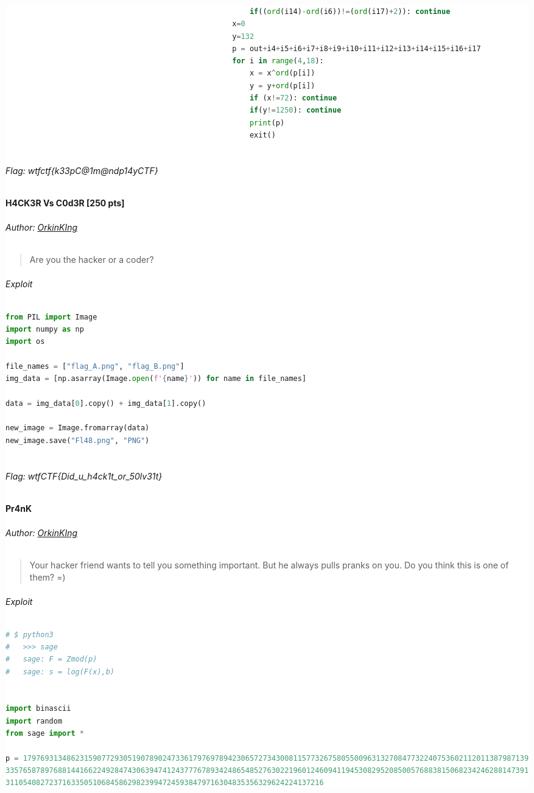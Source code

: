 ```py
                                                        if((ord(i14)-ord(i6))!=(ord(i17)+2)): continue
                                                    x=0
                                                    y=132
                                                    p = out+i4+i5+i6+i7+i8+i9+i10+i11+i12+i13+i14+i15+i16+i17
                                                    for i in range(4,18):
                                                        x = x^ord(p[i])
                                                        y = y+ord(p[i])
                                                        if (x!=72): continue
                                                        if(y!=1250): continue
                                                        print(p)
                                                        exit()
                                                        
```
###### Flag: wtfctf{k33pC@1m@ndp14yCTF}

#### H4CK3R Vs C0d3R [250 pts]
###### Author: [OrkinKIng](github.com/nithinchowdary007)

>Are you the hacker or a coder?    

###### Exploit
```py
from PIL import Image
import numpy as np
import os

file_names = ["flag_A.png", "flag_B.png"]
img_data = [np.asarray(Image.open(f'{name}')) for name in file_names]

data = img_data[0].copy() + img_data[1].copy()

new_image = Image.fromarray(data)
new_image.save("Fl48.png", "PNG")
                                                        
```
###### Flag: wtfCTF{Did_u_h4ck1t_or_50lv31t}

#### Pr4nK 
###### Author: [OrkinKIng](github.com/nithinchowdary007)

> Your hacker friend wants to tell you something important. But he always pulls pranks on you. Do you think this is one of them? =)   

###### Exploit
```py
# $ python3
#   >>> sage
#   sage: F = Zmod(p)
#   sage: s = log(F(x),b)


import binascii
import random
from sage import * 

p = 179769313486231590772930519078902473361797697894230657273430081157732675805500963132708477322407536021120113879871393357658789768814416622492847430639474124377767893424865485276302219601246094119453082952085005768838150682342462881473913110540827237163350510684586298239947245938479716304835356329624224137216
```